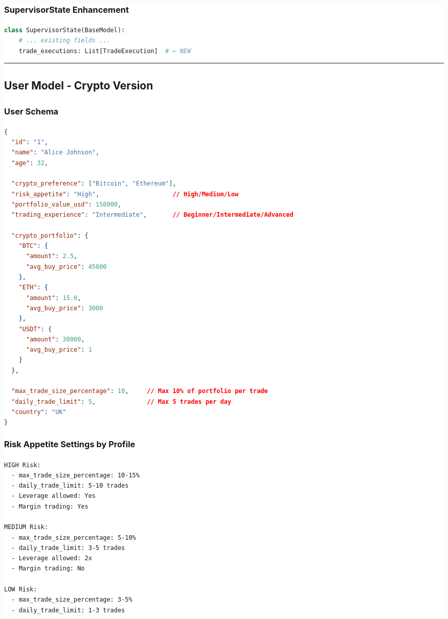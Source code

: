```python
```

### SupervisorState Enhancement
```python
class SupervisorState(BaseModel):
    # ... existing fields ...
    trade_executions: List[TradeExecution]  # ← NEW
```

---

## User Model - Crypto Version

### User Schema
```json
{
  "id": "1",
  "name": "Alice Johnson",
  "age": 32,

  "crypto_preference": ["Bitcoin", "Ethereum"],
  "risk_appetite": "High",                    // High/Medium/Low
  "portfolio_value_usd": 150000,
  "trading_experience": "Intermediate",       // Beginner/Intermediate/Advanced

  "crypto_portfolio": {
    "BTC": {
      "amount": 2.5,
      "avg_buy_price": 45000
    },
    "ETH": {
      "amount": 15.0,
      "avg_buy_price": 3000
    },
    "USDT": {
      "amount": 30000,
      "avg_buy_price": 1
    }
  },

  "max_trade_size_percentage": 10,     // Max 10% of portfolio per trade
  "daily_trade_limit": 5,              // Max 5 trades per day
  "country": "UK"
}
```

### Risk Appetite Settings by Profile
```
HIGH Risk:
  - max_trade_size_percentage: 10-15%
  - daily_trade_limit: 5-10 trades
  - Leverage allowed: Yes
  - Margin trading: Yes

MEDIUM Risk:
  - max_trade_size_percentage: 5-10%
  - daily_trade_limit: 3-5 trades
  - Leverage allowed: 2x
  - Margin trading: No

LOW Risk:
  - max_trade_size_percentage: 3-5%
  - daily_trade_limit: 1-3 trades
```